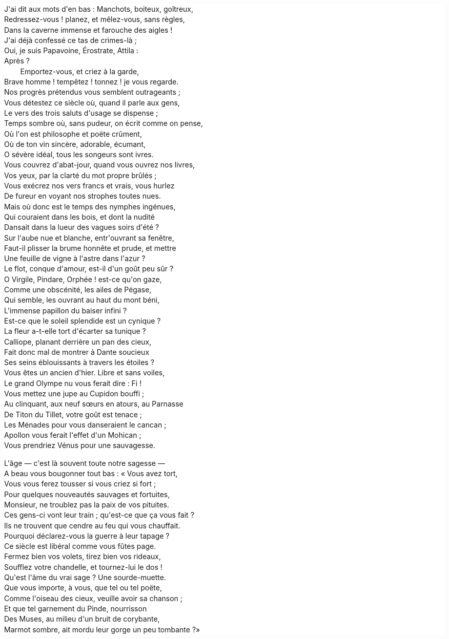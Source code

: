 J'ai dit aux mots d'en bas : Manchots, boiteux, goîtreux,  
Redressez-vous ! planez, et mêlez-vous, sans règles,  
Dans la caverne immense et farouche des aigles !  
J'ai déjà confessé ce tas de crimes-là ;  
Oui, je suis Papavoine, Érostrate, Attila :  
Après ?  
        Emportez-vous, et criez à la garde,  
Brave homme ! tempêtez ! tonnez ! je vous regarde.  
Nos progrès prétendus vous semblent outrageants ;  
Vous détestez ce siècle où, quand il parle aux gens,  
Le vers des trois saluts d'usage se dispense ;  
Temps sombre où, sans pudeur, on écrit comme on pense,  
Où l'on est philosophe et poëte crûment,  
Où de ton vin sincère, adorable, écumant,  
O sévère idéal, tous les songeurs sont ivres.  
Vous couvrez d'abat-jour, quand vous ouvrez nos livres,  
Vos yeux, par la clarté du mot propre brûlés ;  
Vous exécrez nos vers francs et vrais, vous hurlez  
De fureur en voyant nos strophes toutes nues.  
Mais où donc est le temps des nymphes ingénues,  
Qui couraient dans les bois, et dont la nudité  
Dansait dans la lueur des vagues soirs d'été ?  
Sur l'aube nue et blanche, entr'ouvrant sa fenêtre,  
Faut-il plisser la brume honnête et prude, et mettre  
Une feuille de vigne à l'astre dans l'azur ?  
Le flot, conque d'amour, est-il d'un goût peu sûr ?  
O Virgile, Pindare, Orphée ! est-ce qu'on gaze,  
Comme une obscénité, les ailes de Pégase,  
Qui semble, les ouvrant au haut du mont béni,  
L'immense papillon du baiser infini ?  
Est-ce que le soleil splendide est un cynique ?  
La fleur a-t-elle tort d'écarter sa tunique ?  
Calliope, planant derrière un pan des cieux,  
Fait donc mal de montrer à Dante soucieux  
Ses seins éblouissants à travers les étoiles ?  
Vous êtes un ancien d'hier. Libre et sans voiles,  
Le grand Olympe nu vous ferait dire : Fi !  
Vous mettez une jupe au Cupidon bouffi ;  
Au clinquant, aux neuf sœurs en atours, au Parnasse  
De Titon du Tillet, votre goût est tenace ;  
Les Ménades pour vous danseraient le cancan ;  
Apollon vous ferait l'effet d'un Mohican ;  
Vous prendriez Vénus pour une sauvagesse.  

L'âge — c'est là souvent toute notre sagesse —  
A beau vous bougonner tout bas : « Vous avez tort,  
Vous vous ferez tousser si vous criez si fort ;  
Pour quelques nouveautés sauvages et fortuites,  
Monsieur, ne troublez pas la paix de vos pituites.  
Ces gens-ci vont leur train ; qu'est-ce que ça vous fait ?  
Ils ne trouvent que cendre au feu qui vous chauffait.  
Pourquoi déclarez-vous la guerre à leur tapage ?  
Ce siècle est libéral comme vous fûtes page.  
Fermez bien vos volets, tirez bien vos rideaux,  
Soufflez votre chandelle, et tournez-lui le dos !  
Qu'est l'âme du vrai sage ? Une sourde-muette.  
Que vous importe, à vous, que tel ou tel poëte,  
Comme l'oiseau des cieux, veuille avoir sa chanson ;  
Et que tel garnement du Pinde, nourrisson  
Des Muses, au milieu d'un bruit de corybante,  
Marmot sombre, ait mordu leur gorge un peu tombante ?»  
